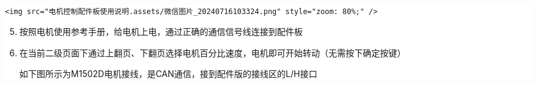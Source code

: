     <img src="电机控制配件板使用说明.assets/微信图片_20240716103324.png" style="zoom: 80%;" />

    

5.  按照电机使用参考手册，给电机上电，通过正确的通信信号线连接到配件板

6.  在当前二级页面下通过上翻页、下翻页选择电机百分比速度，电机即可开始转动（无需按下确定按键）

    如下图所示为M1502D电机接线，是CAN通信，接到配件版的接线区的L/H接口
